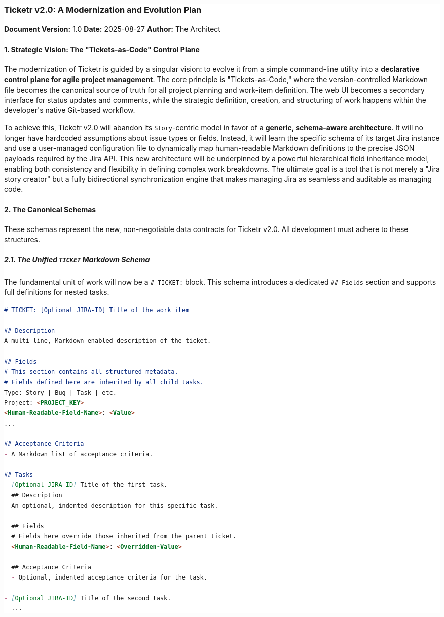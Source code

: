 ### **Ticketr v2.0: A Modernization and Evolution Plan**

**Document Version:** 1.0
**Date:** 2025-08-27
**Author:** The Architect

#### **1. Strategic Vision: The "Tickets-as-Code" Control Plane**

The modernization of Ticketr is guided by a singular vision: to evolve it from a simple command-line utility into a **declarative control plane for agile project management**. The core principle is "Tickets-as-Code," where the version-controlled Markdown file becomes the canonical source of truth for all project planning and work-item definition. The web UI becomes a secondary interface for status updates and comments, while the strategic definition, creation, and structuring of work happens within the developer's native Git-based workflow.

To achieve this, Ticketr v2.0 will abandon its `Story`-centric model in favor of a **generic, schema-aware architecture**. It will no longer have hardcoded assumptions about issue types or fields. Instead, it will learn the specific schema of its target Jira instance and use a user-managed configuration file to dynamically map human-readable Markdown definitions to the precise JSON payloads required by the Jira API. This new architecture will be underpinned by a powerful hierarchical field inheritance model, enabling both consistency and flexibility in defining complex work breakdowns. The ultimate goal is a tool that is not merely a "Jira story creator" but a fully bidirectional synchronization engine that makes managing Jira as seamless and auditable as managing code.

#### **2. The Canonical Schemas**

These schemas represent the new, non-negotiable data contracts for Ticketr v2.0. All development must adhere to these structures.

##### **2.1. The Unified `TICKET` Markdown Schema**

The fundamental unit of work will now be a `# TICKET:` block. This schema introduces a dedicated `## Fields` section and supports full definitions for nested tasks.

```markdown
# TICKET: [Optional JIRA-ID] Title of the work item

## Description
A multi-line, Markdown-enabled description of the ticket.

## Fields
# This section contains all structured metadata.
# Fields defined here are inherited by all child tasks.
Type: Story | Bug | Task | etc.
Project: <PROJECT_KEY>
<Human-Readable-Field-Name>: <Value>
...

## Acceptance Criteria
- A Markdown list of acceptance criteria.

## Tasks
- [Optional JIRA-ID] Title of the first task.
  ## Description
  An optional, indented description for this specific task.
  
  ## Fields
  # Fields here override those inherited from the parent ticket.
  <Human-Readable-Field-Name>: <Overridden-Value>
  
  ## Acceptance Criteria
  - Optional, indented acceptance criteria for the task.

- [Optional JIRA-ID] Title of the second task.
  ...
```